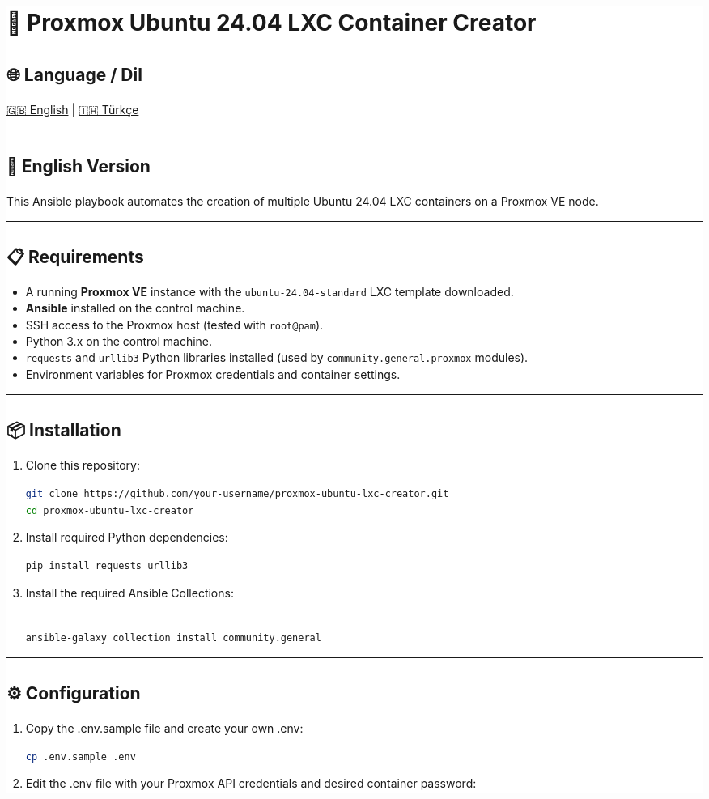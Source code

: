 # 🚀 Proxmox Ubuntu 24.04 LXC Container Creator
## 🌐 Language / Dil

[🇬🇧 English](#english-version) | [🇹🇷 Türkçe](#türkçe-versiyon)

---

## 📘 English Version

This Ansible playbook automates the creation of multiple Ubuntu 24.04 LXC containers on a Proxmox VE node.

---

## 📋 Requirements

- A running **Proxmox VE** instance with the `ubuntu-24.04-standard` LXC template downloaded.
- **Ansible** installed on the control machine.
- SSH access to the Proxmox host (tested with `root@pam`).
- Python 3.x on the control machine.
- `requests` and `urllib3` Python libraries installed (used by `community.general.proxmox` modules).
- Environment variables for Proxmox credentials and container settings.

---

## 📦 Installation

1. Clone this repository:

   ```bash
   git clone https://github.com/your-username/proxmox-ubuntu-lxc-creator.git
   cd proxmox-ubuntu-lxc-creator
   ```
2. Install required Python dependencies:
    ```bash
    pip install requests urllib3

    ```
3. Install the required Ansible Collections:
    ```bash

    ansible-galaxy collection install community.general
    ```

---
## ⚙️ Configuration

1. Copy the .env.sample file and create your own .env:

    ```bash
    cp .env.sample .env
    ```
2. Edit the .env file with your Proxmox API credentials and desired container password:
    ```bash
